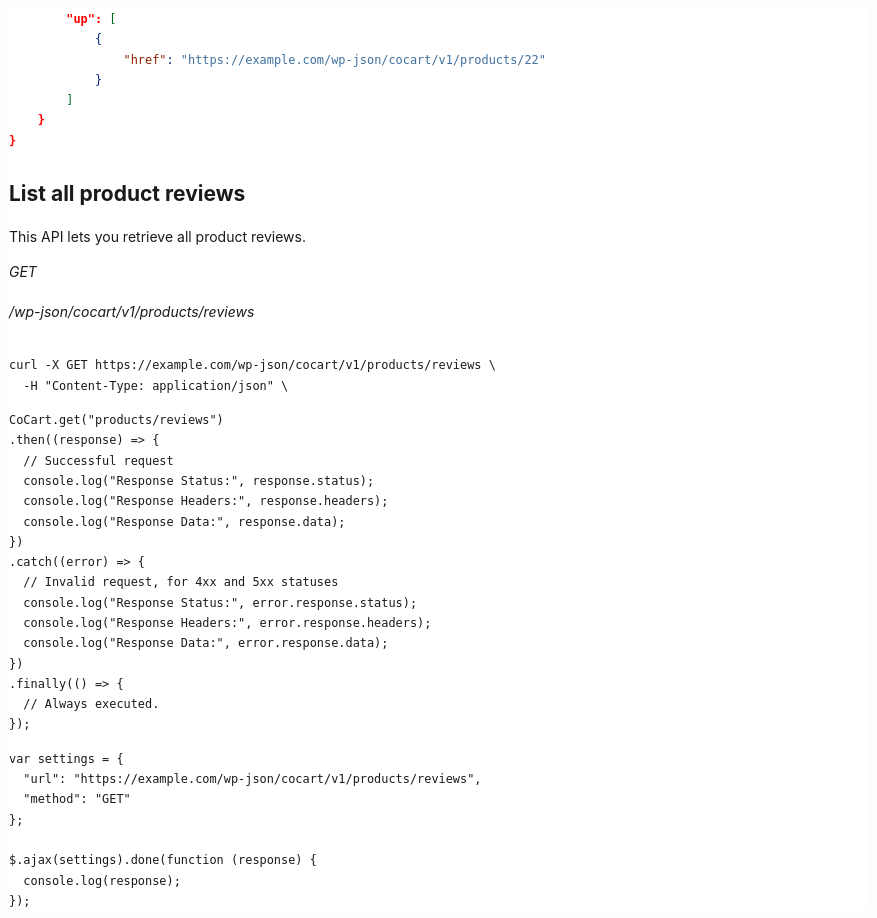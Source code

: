 ```json
		"up": [
			{
				"href": "https://example.com/wp-json/cocart/v1/products/22"
			}
		]
	}
}
```

## List all product reviews ##

This API lets you retrieve all product reviews.

<div class="api-endpoint">
	<div class="endpoint-data">
		<i class="label label-get">GET</i>
		<h6>/wp-json/cocart/v1/products/reviews</h6>
	</div>
</div>

```shell
curl -X GET https://example.com/wp-json/cocart/v1/products/reviews \
  -H "Content-Type: application/json" \
```

```javascript--node
CoCart.get("products/reviews")
.then((response) => {
  // Successful request
  console.log("Response Status:", response.status);
  console.log("Response Headers:", response.headers);
  console.log("Response Data:", response.data);
})
.catch((error) => {
  // Invalid request, for 4xx and 5xx statuses
  console.log("Response Status:", error.response.status);
  console.log("Response Headers:", error.response.headers);
  console.log("Response Data:", error.response.data);
})
.finally(() => {
  // Always executed.
});
```

```javascript--jquery
var settings = {
  "url": "https://example.com/wp-json/cocart/v1/products/reviews",
  "method": "GET"
};

$.ajax(settings).done(function (response) {
  console.log(response);
});
```
